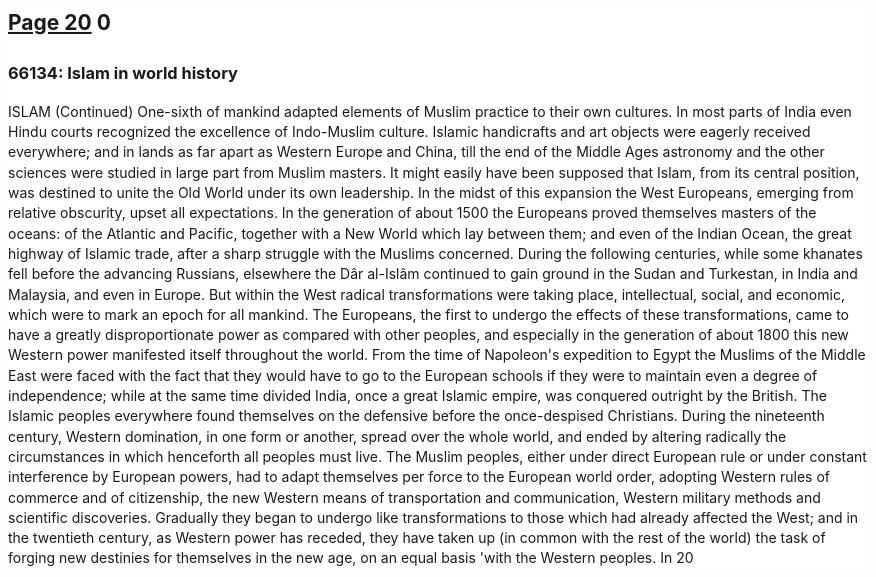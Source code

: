 ## [Page 20](https://demo.humlab.umu.se/courier/066121engo.pdf#page=20) 0

### 66134: Islam in world history

ISLAM
(Continued) One-sixth of mankind
adapted elements of Muslim practice to their own
cultures. In most parts of India even Hindu courts
recognized the excellence of Indo-Muslim culture. Islamic
handicrafts and art objects were eagerly received
everywhere; and in lands as far apart as Western Europe
and China, till the end of the Middle Ages astronomy and
the other sciences were studied in large part from Muslim
masters. It might easily have been supposed that Islam,
from its central position, was destined to unite the Old
World under its own leadership.
In the midst of this expansion the West Europeans,
emerging from relative obscurity, upset all expectations.
In the generation of about 1500 the Europeans proved
themselves masters of the oceans: of the Atlantic and
Pacific, together with a New World which lay between
them; and even of the Indian Ocean, the great highway
of Islamic trade, after a sharp struggle with the Muslims
concerned. During the following centuries, while some
khanates fell before the advancing Russians, elsewhere
the Dâr al-Islâm continued to gain ground in the Sudan
and Turkestan, in India and Malaysia, and even in Europe.
But within the West radical transformations were taking
place, intellectual, social, and economic, which were to
mark an epoch for all mankind. The Europeans, the first
to undergo the effects of these transformations, came to
have a greatly disproportionate power as compared with
other peoples, and especially in the generation of about
1800 this new Western power manifested itself throughout
the world. From the time of Napoleon's expedition to
Egypt the Muslims of the Middle East were faced with the
fact that they would have to go to the European schools
if they were to maintain even a degree of independence;
while at the same time divided India, once a great Islamic
empire, was conquered outright by the British. The
Islamic peoples everywhere found themselves on the
defensive before the once-despised Christians.
During the nineteenth century, Western domination, in
one form or another, spread over the whole world, and
ended by altering radically the circumstances in which
henceforth all peoples must live. The Muslim peoples,
either under direct European rule or under constant
interference by European powers, had to adapt themselves
per force to the European world order, adopting Western
rules of commerce and of citizenship, the new Western
means of transportation and communication, Western
military methods and scientific discoveries.
Gradually they began to undergo like transformations
to those which had already affected the West; and in the
twentieth century, as Western power has receded, they
have taken up (in common with the rest of the world)
the task of forging new destinies for themselves in the
new age, on an equal basis 'with the Western peoples. In
20
